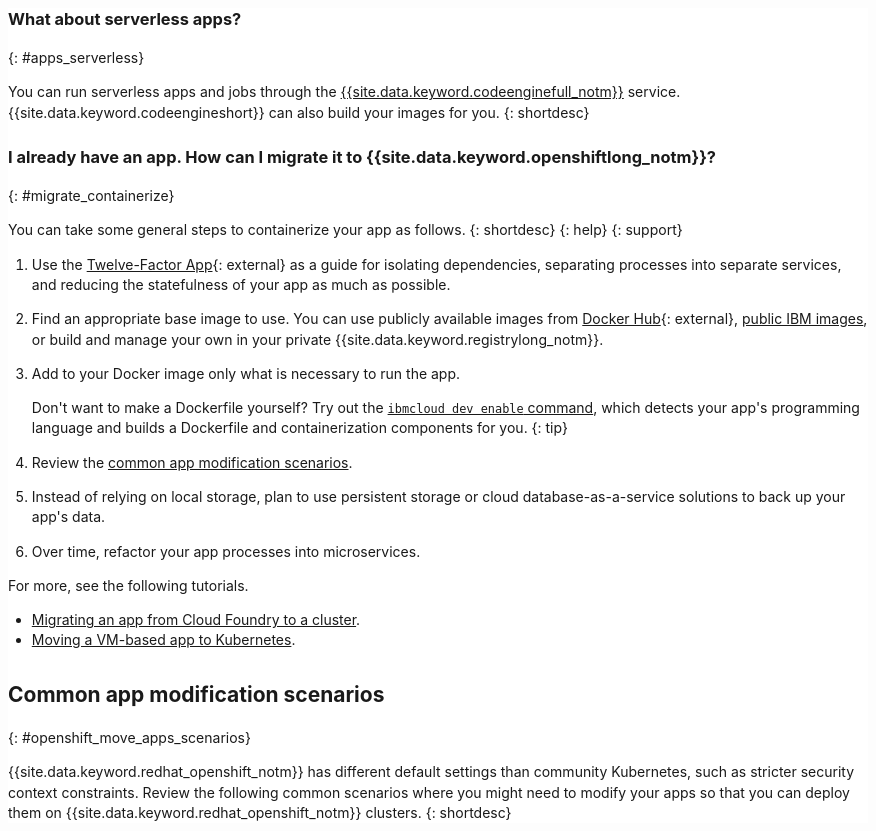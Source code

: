 ### What about serverless apps?
{: #apps_serverless}

You can run serverless apps and jobs through the [{{site.data.keyword.codeenginefull_notm}}](/docs/codeengine?topic=codeengine-getting-started) service. {{site.data.keyword.codeengineshort}} can also build your images for you. 
{: shortdesc}

### I already have an app. How can I migrate it to {{site.data.keyword.openshiftlong_notm}}?
{: #migrate_containerize}

You can take some general steps to containerize your app as follows.
{: shortdesc}
{: help}
{: support}

1. Use the [Twelve-Factor App](https://12factor.net/){: external} as a guide for isolating dependencies, separating processes into separate services, and reducing the statefulness of your app as much as possible.
1. Find an appropriate base image to use. You can use publicly available images from [Docker Hub](https://hub.docker.com/){: external}, [public IBM images](/docs/Registry?topic=Registry-public_images#public_images), or build and manage your own in your private {{site.data.keyword.registrylong_notm}}.
1. Add to your Docker image only what is necessary to run the app.

    Don't want to make a Dockerfile yourself? Try out the [`ibmcloud dev enable` command](/docs/cli?topic=cli-idt-cli#enable), which detects your app's programming language and builds a Dockerfile and containerization components for you.
    {: tip}
    

1. Review the [common app modification scenarios](#openshift_move_apps_scenarios).
1. Instead of relying on local storage, plan to use persistent storage or cloud database-as-a-service solutions to back up your app's data.
1. Over time, refactor your app processes into microservices.

For more, see the following tutorials.
* [Migrating an app from Cloud Foundry to a cluster](/docs/containers?topic=containers-cf_tutorial#cf_tutorial).
* [Moving a VM-based app to Kubernetes](/docs/solution-tutorials?topic=solution-tutorials-vm-to-containers-and-kubernetes).



## Common app modification scenarios
{: #openshift_move_apps_scenarios}

{{site.data.keyword.redhat_openshift_notm}} has different default settings than community Kubernetes, such as stricter security context constraints. Review the following common scenarios where you might need to modify your apps so that you can deploy them on {{site.data.keyword.redhat_openshift_notm}} clusters.
{: shortdesc}
